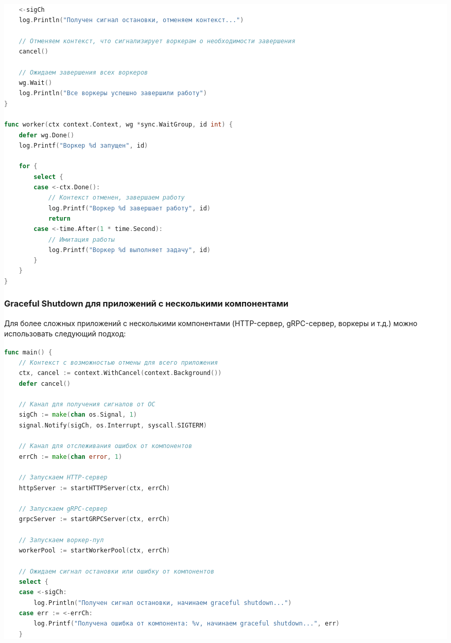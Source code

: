 ```go
    <-sigCh
    log.Println("Получен сигнал остановки, отменяем контекст...")

    // Отменяем контекст, что сигнализирует воркерам о необходимости завершения
    cancel()

    // Ожидаем завершения всех воркеров
    wg.Wait()
    log.Println("Все воркеры успешно завершили работу")
}

func worker(ctx context.Context, wg *sync.WaitGroup, id int) {
    defer wg.Done()
    log.Printf("Воркер %d запущен", id)

    for {
        select {
        case <-ctx.Done():
            // Контекст отменен, завершаем работу
            log.Printf("Воркер %d завершает работу", id)
            return
        case <-time.After(1 * time.Second):
            // Имитация работы
            log.Printf("Воркер %d выполняет задачу", id)
        }
    }
}
```

### Graceful Shutdown для приложений с несколькими компонентами

Для более сложных приложений с несколькими компонентами (HTTP-сервер, gRPC-сервер, воркеры и т.д.) можно использовать следующий подход:

```go
func main() {
    // Контекст с возможностью отмены для всего приложения
    ctx, cancel := context.WithCancel(context.Background())
    defer cancel()

    // Канал для получения сигналов от ОС
    sigCh := make(chan os.Signal, 1)
    signal.Notify(sigCh, os.Interrupt, syscall.SIGTERM)

    // Канал для отслеживания ошибок от компонентов
    errCh := make(chan error, 1)

    // Запускаем HTTP-сервер
    httpServer := startHTTPServer(ctx, errCh)

    // Запускаем gRPC-сервер
    grpcServer := startGRPCServer(ctx, errCh)

    // Запускаем воркер-пул
    workerPool := startWorkerPool(ctx, errCh)

    // Ожидаем сигнал остановки или ошибку от компонентов
    select {
    case <-sigCh:
        log.Println("Получен сигнал остановки, начинаем graceful shutdown...")
    case err := <-errCh:
        log.Printf("Получена ошибка от компонента: %v, начинаем graceful shutdown...", err)
    }
```